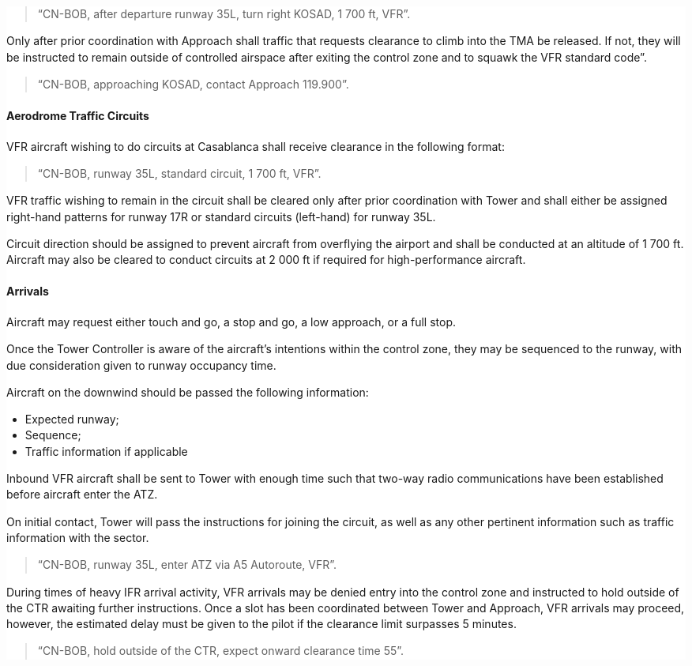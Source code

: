<blockquote>
“CN-BOB, after departure runway 35L, turn right KOSAD, 1 700 ft, VFR”.
</blockquote>

Only after prior coordination with Approach shall traffic that requests clearance to climb into the TMA be released. If not, they will be instructed to remain outside of controlled airspace after exiting the control zone and to squawk the VFR standard code”.

<blockquote>
“CN-BOB, approaching KOSAD, contact Approach 119.900”.
</blockquote>

#### Aerodrome Traffic Circuits

VFR aircraft wishing to do circuits at Casablanca shall receive clearance in the following format:

<blockquote>
“CN-BOB, runway 35L, standard circuit, 1 700 ft, VFR”.
</blockquote>

VFR traffic wishing to remain in the circuit shall be cleared only after prior coordination with Tower and shall either be assigned right-hand patterns for runway 17R or standard circuits (left-hand) for runway 35L.

Circuit direction should be assigned to prevent aircraft from overflying the airport and shall be conducted at an altitude of 1 700 ft. Aircraft may also be cleared to conduct circuits at 2 000 ft if required for high-performance aircraft.

#### Arrivals

Aircraft may request either touch and go, a stop and go, a low approach, or a full stop.

Once the Tower Controller is aware of the aircraft’s intentions within the control zone, they may be sequenced to the runway, with due consideration given to runway occupancy time.

Aircraft on the downwind should be passed the following information:

- Expected runway;
- Sequence;
- Traffic information if applicable

Inbound VFR aircraft shall be sent to Tower with enough time such that two-way radio communications have been established before aircraft enter the ATZ.

On initial contact, Tower will pass the instructions for joining the circuit, as well as any other pertinent information such as traffic information with the sector.

<blockquote>
“CN-BOB, runway 35L, enter ATZ via A5 Autoroute, VFR”.
</blockquote>

During times of heavy IFR arrival activity, VFR arrivals may be denied entry into the control zone and instructed to hold outside of the CTR awaiting further instructions. Once a slot has been coordinated between Tower and Approach, VFR arrivals may proceed, however, the estimated delay must be given to the pilot if the clearance limit surpasses 5 minutes.

<blockquote>
“CN-BOB, hold outside of the CTR, expect onward clearance time 55”.
</blockquote>
